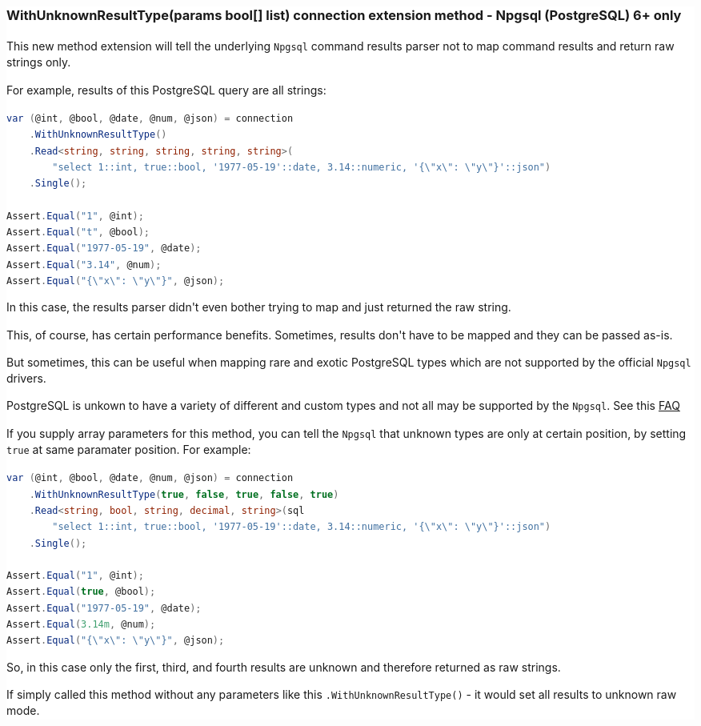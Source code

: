 ### WithUnknownResultType(params bool[] list) connection extension method - Npgsql (PostgreSQL) 6+ only

This new method extension will tell the underlying `Npgsql` command results parser not to map command results and return raw strings only.

For example, results of this PostgreSQL query are all strings:

```csharp
var (@int, @bool, @date, @num, @json) = connection
    .WithUnknownResultType()
    .Read<string, string, string, string, string>(
        "select 1::int, true::bool, '1977-05-19'::date, 3.14::numeric, '{\"x\": \"y\"}'::json")
    .Single();

Assert.Equal("1", @int);
Assert.Equal("t", @bool);
Assert.Equal("1977-05-19", @date);
Assert.Equal("3.14", @num);
Assert.Equal("{\"x\": \"y\"}", @json);
```

In this case, the results parser didn't even bother trying to map and just returned the raw string.

This, of course, has certain performance benefits. Sometimes, results don't have to be mapped and they can be passed as-is.

But sometimes, this can be useful when mapping rare and exotic PostgreSQL types which are not supported by the official `Npgsql` drivers.

PostgreSQL is unkown to have a variety of different and custom types and not all may be supported by the `Npgsql`. See this [FAQ](https://www.npgsql.org/doc/faq.html#a-nameunknowntypei-get-an-exception-the-field-field1-has-a-type-currently-unknown-to-npgsql-oid-xxxxx-you-can-retrieve-it-as-a-string-by-marking-it-as-unknowna)

If you supply array parameters for this method, you can tell the `Npgsql` that unknown types are only at certain position, by setting `true` at same paramater position. For example:

```csharp
var (@int, @bool, @date, @num, @json) = connection
    .WithUnknownResultType(true, false, true, false, true)
    .Read<string, bool, string, decimal, string>(sql
        "select 1::int, true::bool, '1977-05-19'::date, 3.14::numeric, '{\"x\": \"y\"}'::json")
    .Single();

Assert.Equal("1", @int);
Assert.Equal(true, @bool);
Assert.Equal("1977-05-19", @date);
Assert.Equal(3.14m, @num);
Assert.Equal("{\"x\": \"y\"}", @json);
```

So, in this case only the first, third, and fourth results are unknown and therefore returned as raw strings.

If simply called this method without any parameters like this `.WithUnknownResultType()` - it would set all results to unknown raw mode.
